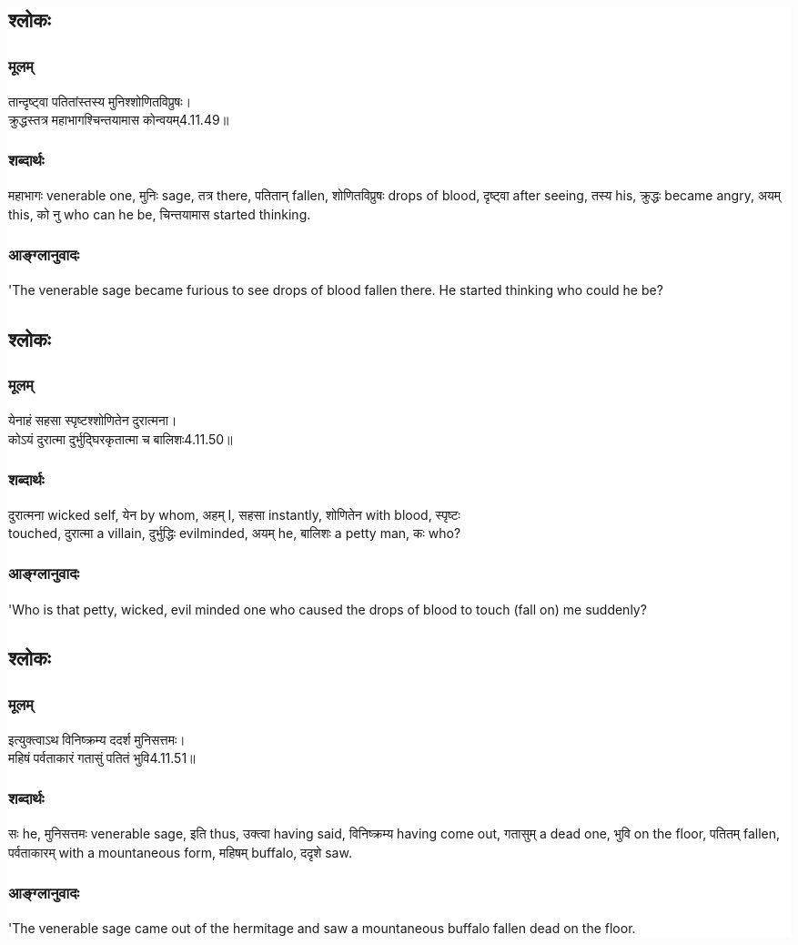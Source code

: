 

## श्लोकः
### मूलम्
तान्दृष्ट्वा पतितांस्तस्य मुनिश्शोणितविप्रुषः।  
क्रुद्धस्तत्र महाभागश्चिन्तयामास कोन्वयम्4.11.49॥

### शब्दार्थः
महाभागः venerable one, मुनिः sage, तत्र there, पतितान् fallen, शोणितविप्रुषः drops of blood, दृष्ट्वा after seeing, तस्य his, क्रुद्धः became angry, अयम् this, को नु who can  he be, चिन्तयामास started thinking.

### आङ्ग्लानुवादः
'The venerable sage became furious to see drops of blood fallen there. He started thinking who could he be?



## श्लोकः
### मूलम्
येनाहं सहसा स्पृष्टश्शोणितेन दुरात्मना।  
कोऽयं दुरात्मा दुर्भुदि्घरकृतात्मा च बालिशः4.11.50॥

### शब्दार्थः
दुरात्मना wicked self, येन by whom, अहम् I, सहसा instantly, शोणितेन with blood, स्पृष्टः  
touched, दुरात्मा a villain, दुर्भुद्धिः evilminded, अयम् he, बालिशः a petty man, कः who?

### आङ्ग्लानुवादः
'Who is that petty, wicked, evil minded one who caused the drops of blood to touch (fall on) me suddenly?



## श्लोकः
### मूलम्
इत्युक्त्वाऽथ विनिष्क्रम्य ददर्श मुनिसत्तमः।  
महिषं पर्वताकारं गतासुं पतितं भुवि4.11.51॥

### शब्दार्थः
सः he, मुनिसत्तमः venerable sage, इति thus, उक्त्वा having said, विनिष्क्रम्य having come out, गतासुम् a dead one, भुवि on the floor, पतितम् fallen, पर्वताकारम् with a mountaneous form, महिषम् buffalo, ददृशे saw.

### आङ्ग्लानुवादः
'The venerable sage came out of the hermitage and saw a mountaneous buffalo fallen dead on the floor.


